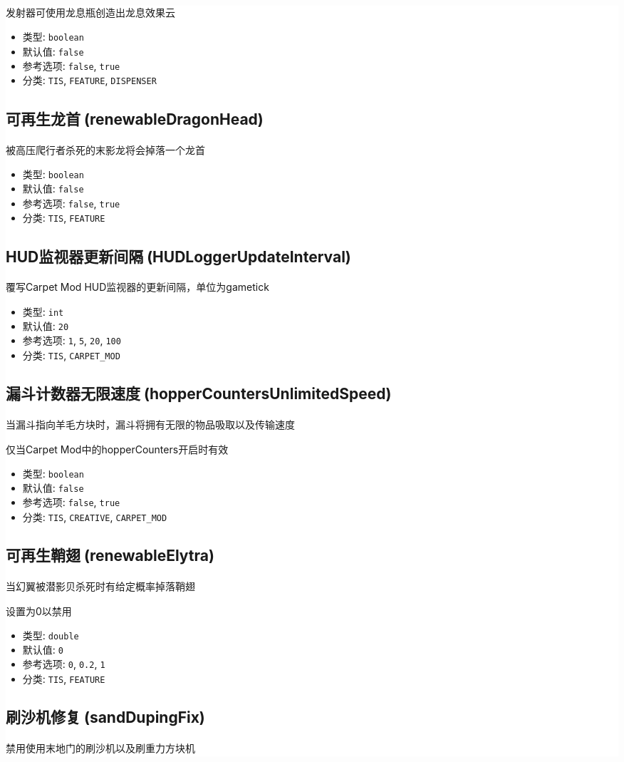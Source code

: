 发射器可使用龙息瓶创造出龙息效果云

- 类型: `boolean`  
- 默认值: `false`  
- 参考选项: `false`, `true`
- 分类: `TIS`, `FEATURE`, `DISPENSER`


## 可再生龙首 (renewableDragonHead)

被高压爬行者杀死的末影龙将会掉落一个龙首

- 类型: `boolean`  
- 默认值: `false`  
- 参考选项: `false`, `true`
- 分类: `TIS`, `FEATURE`


## HUD监视器更新间隔 (HUDLoggerUpdateInterval)

覆写Carpet Mod HUD监视器的更新间隔，单位为gametick

- 类型: `int`  
- 默认值: `20`
- 参考选项: `1`, `5`, `20`, `100`
- 分类: `TIS`, `CARPET_MOD`


## 漏斗计数器无限速度 (hopperCountersUnlimitedSpeed)

当漏斗指向羊毛方块时，漏斗将拥有无限的物品吸取以及传输速度

仅当Carpet Mod中的hopperCounters开启时有效

- 类型: `boolean`  
- 默认值: `false`  
- 参考选项: `false`, `true`
- 分类: `TIS`, `CREATIVE`, `CARPET_MOD`


## 可再生鞘翅 (renewableElytra)

当幻翼被潜影贝杀死时有给定概率掉落鞘翅

设置为0以禁用

- 类型: `double`  
- 默认值: `0`  
- 参考选项: `0`, `0.2`, `1`
- 分类: `TIS`, `FEATURE`


## 刷沙机修复 (sandDupingFix)

禁用使用末地门的刷沙机以及刷重力方块机
